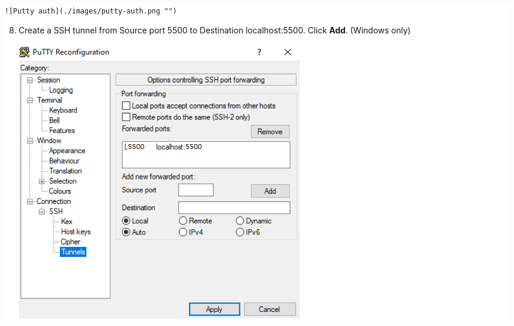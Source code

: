     ![Putty auth](./images/putty-auth.png "")

8. Create a SSH tunnel from Source port 5500 to Destination localhost:5500. Click **Add**. (Windows only)

    ![Putty tunnels](./images/putty-tunnels.png "")
